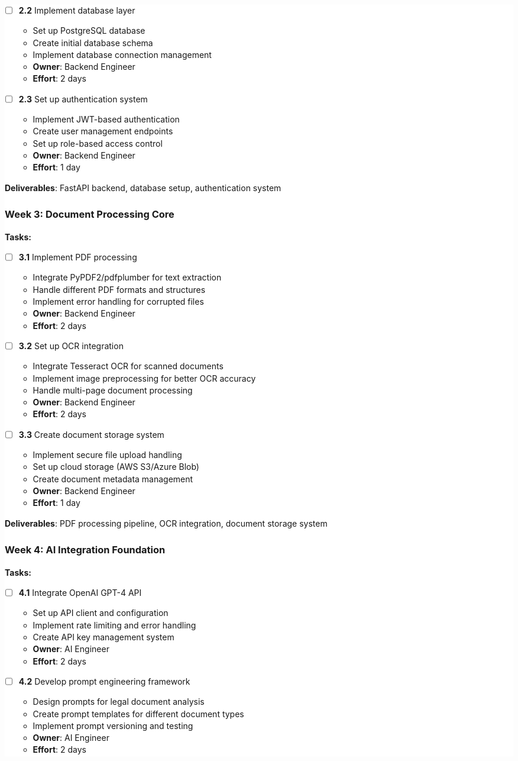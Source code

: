 - [ ] **2.2** Implement database layer
  - Set up PostgreSQL database
  - Create initial database schema
  - Implement database connection management
  - **Owner**: Backend Engineer
  - **Effort**: 2 days

- [ ] **2.3** Set up authentication system
  - Implement JWT-based authentication
  - Create user management endpoints
  - Set up role-based access control
  - **Owner**: Backend Engineer
  - **Effort**: 1 day

**Deliverables**: FastAPI backend, database setup, authentication system

### Week 3: Document Processing Core
**Tasks:**
- [ ] **3.1** Implement PDF processing
  - Integrate PyPDF2/pdfplumber for text extraction
  - Handle different PDF formats and structures
  - Implement error handling for corrupted files
  - **Owner**: Backend Engineer
  - **Effort**: 2 days

- [ ] **3.2** Set up OCR integration
  - Integrate Tesseract OCR for scanned documents
  - Implement image preprocessing for better OCR accuracy
  - Handle multi-page document processing
  - **Owner**: Backend Engineer
  - **Effort**: 2 days

- [ ] **3.3** Create document storage system
  - Implement secure file upload handling
  - Set up cloud storage (AWS S3/Azure Blob)
  - Create document metadata management
  - **Owner**: Backend Engineer
  - **Effort**: 1 day

**Deliverables**: PDF processing pipeline, OCR integration, document storage system

### Week 4: AI Integration Foundation
**Tasks:**
- [ ] **4.1** Integrate OpenAI GPT-4 API
  - Set up API client and configuration
  - Implement rate limiting and error handling
  - Create API key management system
  - **Owner**: AI Engineer
  - **Effort**: 2 days

- [ ] **4.2** Develop prompt engineering framework
  - Design prompts for legal document analysis
  - Create prompt templates for different document types
  - Implement prompt versioning and testing
  - **Owner**: AI Engineer
  - **Effort**: 2 days
